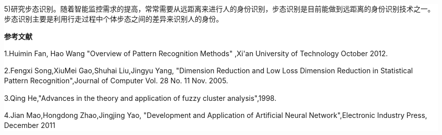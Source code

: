 5)研究步态识别。随着智能监控需求的提高，常常需要从远距离来进行人的身份识别，步态识别是目前能做到远距离的身份识别技术之一。步态识别主要是利用行走过程中个体步态之间的差异来识别人的身份。



**参考文献**

1.Huimin Fan, Hao Wang  "Overview of Pattern Recognition Methods" ,Xi'an University of Technology October 2012.

2.Fengxi Song,XiuMei Gao,Shuhai Liu,Jingyu Yang, "Dimension Reduction and Low Loss Dimension Reduction in Statistical Pattern Recognition",Journal of Computer Vol. 28 No. 11 Nov. 2005.

3.Qing He,"Advances in the theory and application of fuzzy cluster analysis",1998.

4.Jian Mao,Hongdong Zhao,Jingjing Yao, "Development and Application of Artificial Neural Network",Electronic Industry Press, December 2011

